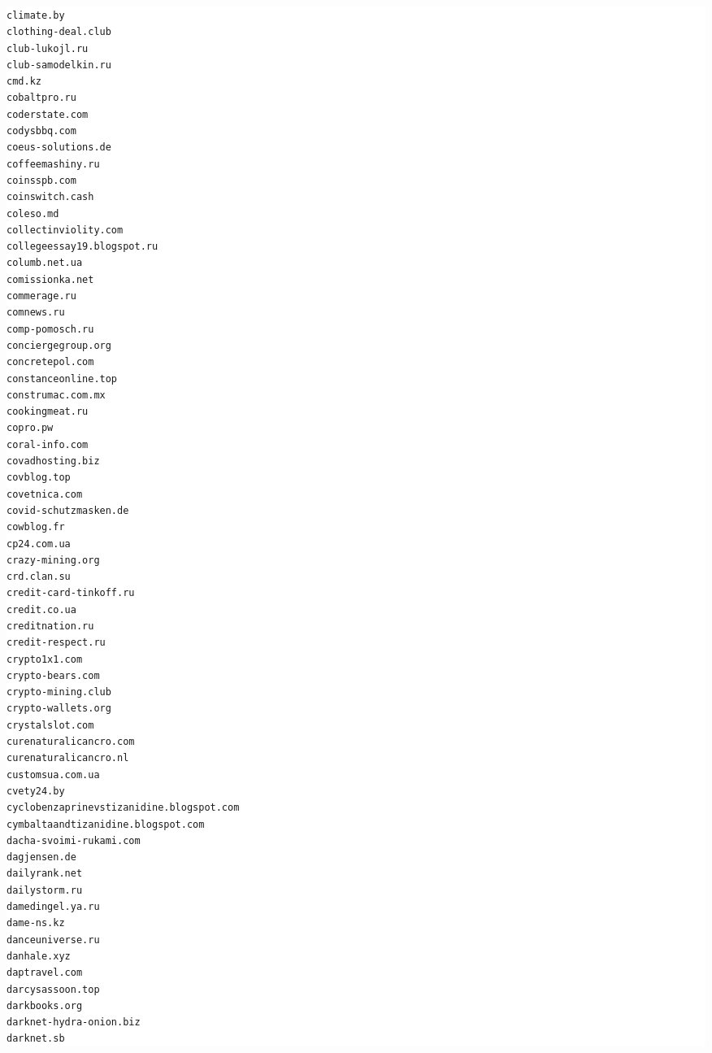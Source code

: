 ```
climate.by
clothing-deal.club
club-lukojl.ru
club-samodelkin.ru
cmd.kz
cobaltpro.ru
coderstate.com
codysbbq.com
coeus-solutions.de
coffeemashiny.ru
coinsspb.com
coinswitch.cash
coleso.md
collectinviolity.com
collegeessay19.blogspot.ru
columb.net.ua
comissionka.net
commerage.ru
comnews.ru
comp-pomosch.ru
conciergegroup.org
concretepol.com
constanceonline.top
construmac.com.mx
cookingmeat.ru
copro.pw
coral-info.com
covadhosting.biz
covblog.top
covetnica.com
covid-schutzmasken.de
cowblog.fr
cp24.com.ua
crazy-mining.org
crd.clan.su
credit-card-tinkoff.ru
credit.co.ua
creditnation.ru
credit-respect.ru
crypto1x1.com
crypto-bears.com
crypto-mining.club
crypto-wallets.org
crystalslot.com
curenaturalicancro.com
curenaturalicancro.nl
customsua.com.ua
cvety24.by
cyclobenzaprinevstizanidine.blogspot.com
cymbaltaandtizanidine.blogspot.com
dacha-svoimi-rukami.com
dagjensen.de
dailyrank.net
dailystorm.ru
damedingel.ya.ru
dame-ns.kz
danceuniverse.ru
danhale.xyz
daptravel.com
darcysassoon.top
darkbooks.org
darknet-hydra-onion.biz
darknet.sb
```